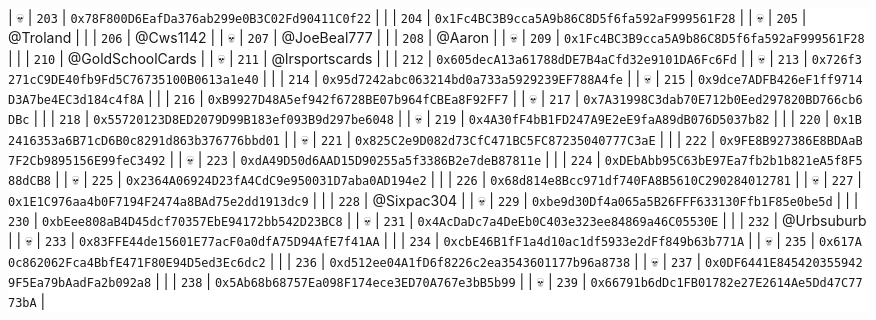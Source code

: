 | 💀 | `203` | `0x78F800D6EafDa376ab299e0B3C02Fd90411C0f22` |
|  | `204` | `0x1Fc4BC3B9cca5A9b86C8D5f6fa592aF999561F28` |
| 💀 | `205` | @Troland |
|  | `206` | @Cws1142 |
| 💀 | `207` | @JoeBeal777 |
|  | `208` | @Aaron |
| 💀 | `209` | `0x1Fc4BC3B9cca5A9b86C8D5f6fa592aF999561F28` |
|  | `210` | @GoldSchoolCards |
| 💀 | `211` | @lrsportscards |
|  | `212` | `0x605decA13a61788dDE7B4aCfd32e9101DA6Fc6Fd` |
| 💀 | `213` | `0x726f3271cC9DE40fb9Fd5C76735100B0613a1e40` |
|  | `214` | `0x95d7242abc063214bd0a733a5929239EF788A4fe` |
| 💀 | `215` | `0x9dce7ADFB426eF1ff9714D3A7be4EC3d184c4f8A` |
|  | `216` | `0xB9927D48A5ef942f6728BE07b964fCBEa8F92FF7` |
| 💀 | `217` | `0x7A31998C3dab70E712b0Eed297820BD766cb6DBc` |
|  | `218` | `0x55720123D8ED2079D99B183ef093B9d297be6048` |
| 💀 | `219` | `0x4A30fF4bB1FD247A9E2eE9faA89dB076D5037b82` |
|  | `220` | `0x1B2416353a6B71cD6B0c8291d863b376776bbd01` |
| 💀 | `221` | `0x825C2e9D082d73CfC471BC5FC87235040777C3aE` |
|  | `222` | `0x9FE8B927386E8BDAaB7F2Cb9895156E99feC3492` |
| 💀 | `223` | `0xdA49D50d6AAD15D90255a5f3386B2e7deB87811e` |
|  | `224` | `0xDEbAbb95C63bE97Ea7fb2b1b821eA5f8F588dCB8` |
| 💀 | `225` | `0x2364A06924D23fA4CdC9e950031D7aba0AD194e2` |
|  | `226` | `0x68d814e8Bcc971df740FA8B5610C290284012781` |
| 💀 | `227` | `0x1E1C976aa4b0F7194F2474a8BAd75e2dd1913dc9` |
|  | `228` | @Sixpac304 |
| 💀 | `229` | `0xbe9d30Df4a065a5B26FFF633130Ffb1F85e0be5d` |
|  | `230` | `0xbEee808aB4D45dcf70357EbE94172bb542D23BC8` |
| 💀 | `231` | `0x4AcDaDc7a4DeEb0C403e323ee84869a46C05530E` |
|  | `232` | @Urbsuburb |
| 💀 | `233` | `0x83FFE44de15601E77acF0a0dfA75D94AfE7f41AA` |
|  | `234` | `0xcbE46B1fF1a4d10ac1df5933e2dFf849b63b771A` |
| 💀 | `235` | `0x617A0c862062Fca4BbfE471F80E94D5ed3Ec6dc2` |
|  | `236` | `0xd512ee04A1fD6f8226c2ea3543601177b96a8738` |
| 💀 | `237` | `0x0DF6441E8454203559429F5Ea79bAadFa2b092a8` |
|  | `238` | `0x5Ab68b68757Ea098F174ece3ED70A767e3bB5b99` |
| 💀 | `239` | `0x66791b6dDc1FB01782e27E2614Ae5Dd47C7773bA` |